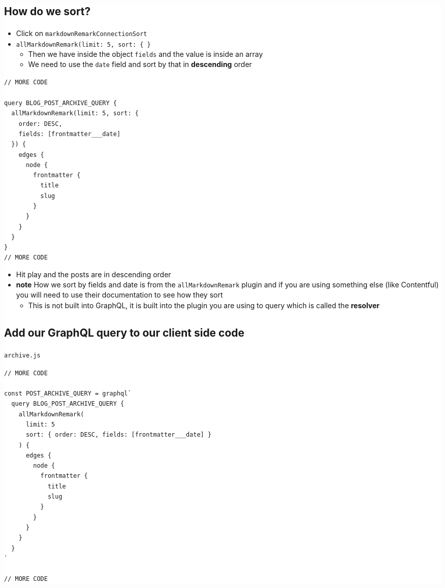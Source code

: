 ## How do we sort?
* Click on `markdownRemarkConnectionSort`
* `allMarkdownRemark(limit: 5, sort: { }`
    - Then we have inside the object `fields` and the value is inside an array
    - We need to use the `date` field and sort by that in **descending** order

```
// MORE CODE

query BLOG_POST_ARCHIVE_QUERY {
  allMarkdownRemark(limit: 5, sort: {
    order: DESC,
    fields: [frontmatter___date]
  }) {
    edges {
      node {
        frontmatter {
          title
          slug
        }
      }
    }
  }
}
// MORE CODE
```

* Hit play and the posts are in descending order
* **note** How we sort by fields and date is from the `allMarkdownRemark` plugin and if you are using something else (like Contentful) you will need to use their documentation to see how they sort
    - This is not built into GraphQL, it is built into the plugin you are using to query which is called the **resolver**

## Add our GraphQL query to our client side code
`archive.js`

```
// MORE CODE

const POST_ARCHIVE_QUERY = graphql`
  query BLOG_POST_ARCHIVE_QUERY {
    allMarkdownRemark(
      limit: 5
      sort: { order: DESC, fields: [frontmatter___date] }
    ) {
      edges {
        node {
          frontmatter {
            title
            slug
          }
        }
      }
    }
  }
`

// MORE CODE
```
